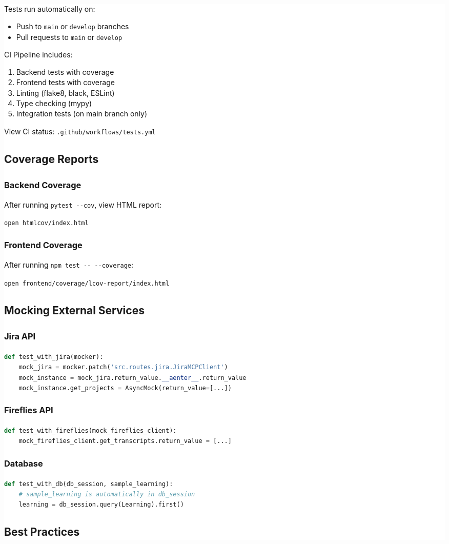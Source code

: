 Tests run automatically on:
- Push to `main` or `develop` branches
- Pull requests to `main` or `develop`

CI Pipeline includes:
1. Backend tests with coverage
2. Frontend tests with coverage
3. Linting (flake8, black, ESLint)
4. Type checking (mypy)
5. Integration tests (on main branch only)

View CI status: `.github/workflows/tests.yml`

## Coverage Reports

### Backend Coverage

After running `pytest --cov`, view HTML report:
```bash
open htmlcov/index.html
```

### Frontend Coverage

After running `npm test -- --coverage`:
```bash
open frontend/coverage/lcov-report/index.html
```

## Mocking External Services

### Jira API
```python
def test_with_jira(mocker):
    mock_jira = mocker.patch('src.routes.jira.JiraMCPClient')
    mock_instance = mock_jira.return_value.__aenter__.return_value
    mock_instance.get_projects = AsyncMock(return_value=[...])
```

### Fireflies API
```python
def test_with_fireflies(mock_fireflies_client):
    mock_fireflies_client.get_transcripts.return_value = [...]
```

### Database
```python
def test_with_db(db_session, sample_learning):
    # sample_learning is automatically in db_session
    learning = db_session.query(Learning).first()
```

## Best Practices
